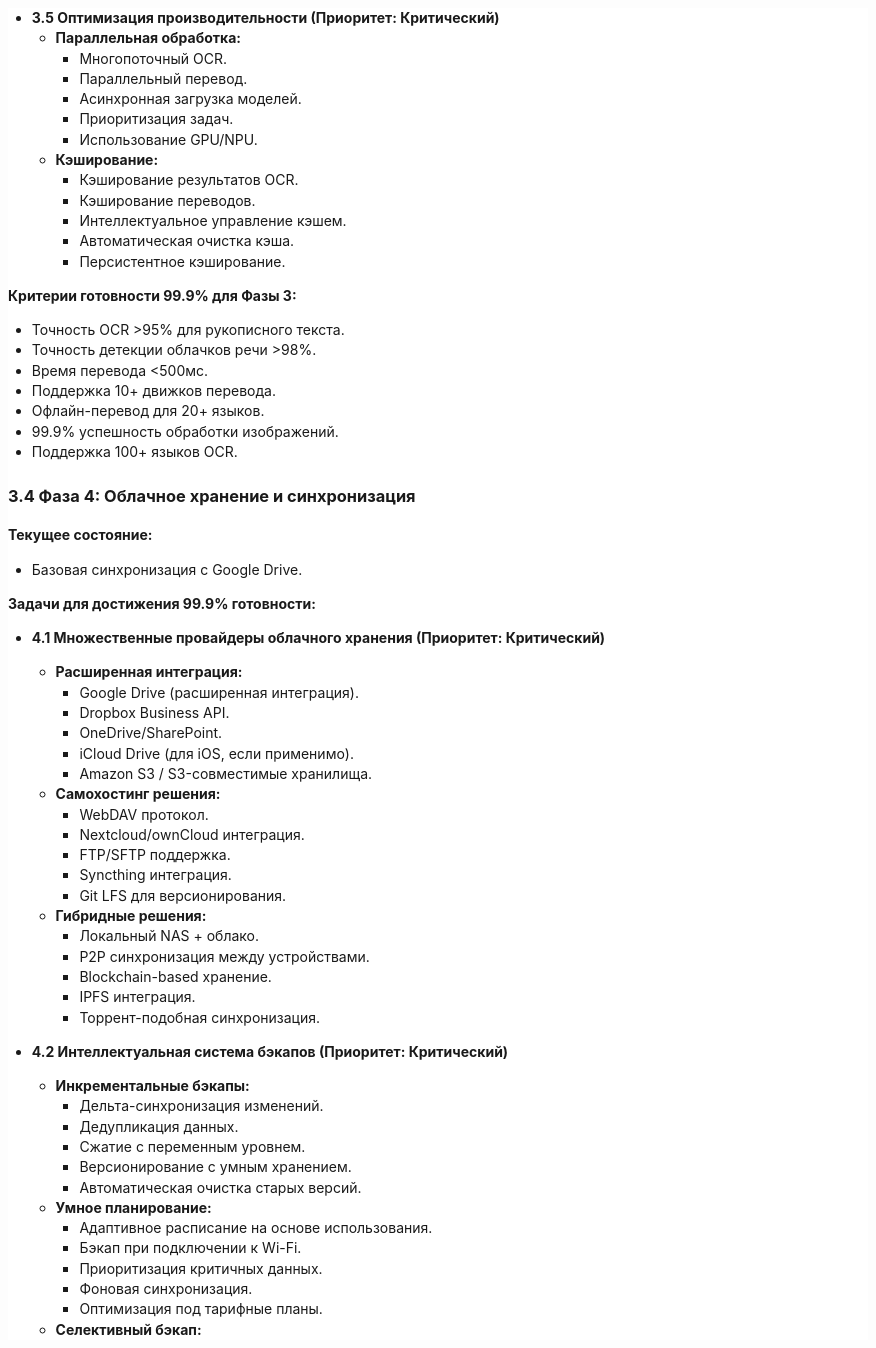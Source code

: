 *   **3.5 Оптимизация производительности (Приоритет: Критический)**
    *   **Параллельная обработка:**
        *   Многопоточный OCR.
        *   Параллельный перевод.
        *   Асинхронная загрузка моделей.
        *   Приоритизация задач.
        *   Использование GPU/NPU.
    *   **Кэширование:**
        *   Кэширование результатов OCR.
        *   Кэширование переводов.
        *   Интеллектуальное управление кэшем.
        *   Автоматическая очистка кэша.
        *   Персистентное кэширование.

**Критерии готовности 99.9% для Фазы 3:**

*   Точность OCR >95% для рукописного текста.
*   Точность детекции облачков речи >98%.
*   Время перевода <500мс.
*   Поддержка 10+ движков перевода.
*   Офлайн-перевод для 20+ языков.
*   99.9% успешность обработки изображений.
*   Поддержка 100+ языков OCR.

### 3.4 Фаза 4: Облачное хранение и синхронизация

**Текущее состояние:**

*   Базовая синхронизация с Google Drive.

**Задачи для достижения 99.9% готовности:**

*   **4.1 Множественные провайдеры облачного хранения (Приоритет: Критический)**
    *   **Расширенная интеграция:**
        *   Google Drive (расширенная интеграция).
        *   Dropbox Business API.
        *   OneDrive/SharePoint.
        *   iCloud Drive (для iOS, если применимо).
        *   Amazon S3 / S3-совместимые хранилища.
    *   **Самохостинг решения:**
        *   WebDAV протокол.
        *   Nextcloud/ownCloud интеграция.
        *   FTP/SFTP поддержка.
        *   Syncthing интеграция.
        *   Git LFS для версионирования.
    *   **Гибридные решения:**
        *   Локальный NAS + облако.
        *   P2P синхронизация между устройствами.
        *   Blockchain-based хранение.
        *   IPFS интеграция.
        *   Торрент-подобная синхронизация.

*   **4.2 Интеллектуальная система бэкапов (Приоритет: Критический)**
    *   **Инкрементальные бэкапы:**
        *   Дельта-синхронизация изменений.
        *   Дедупликация данных.
        *   Сжатие с переменным уровнем.
        *   Версионирование с умным хранением.
        *   Автоматическая очистка старых версий.
    *   **Умное планирование:**
        *   Адаптивное расписание на основе использования.
        *   Бэкап при подключении к Wi-Fi.
        *   Приоритизация критичных данных.
        *   Фоновая синхронизация.
        *   Оптимизация под тарифные планы.
    *   **Селективный бэкап:**